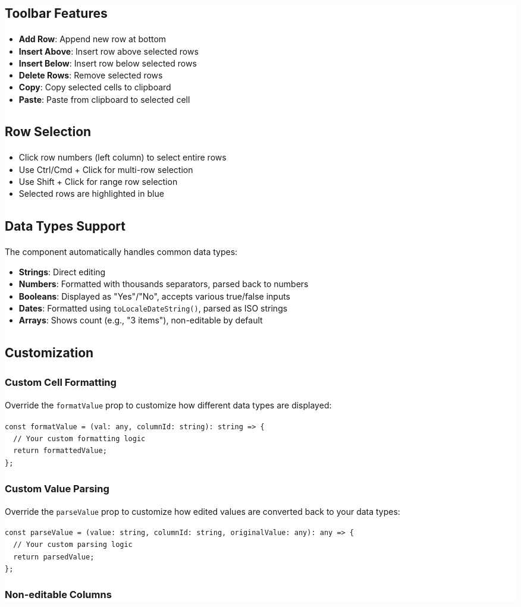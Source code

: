 ## Toolbar Features

- **Add Row**: Append new row at bottom
- **Insert Above**: Insert row above selected rows
- **Insert Below**: Insert row below selected rows  
- **Delete Rows**: Remove selected rows
- **Copy**: Copy selected cells to clipboard
- **Paste**: Paste from clipboard to selected cell

## Row Selection

- Click row numbers (left column) to select entire rows
- Use Ctrl/Cmd + Click for multi-row selection
- Use Shift + Click for range row selection
- Selected rows are highlighted in blue

## Data Types Support

The component automatically handles common data types:

- **Strings**: Direct editing
- **Numbers**: Formatted with thousands separators, parsed back to numbers
- **Booleans**: Displayed as "Yes"/"No", accepts various true/false inputs
- **Dates**: Formatted using `toLocaleDateString()`, parsed as ISO strings
- **Arrays**: Shows count (e.g., "3 items"), non-editable by default

## Customization

### Custom Cell Formatting

Override the `formatValue` prop to customize how different data types are displayed:

```tsx
const formatValue = (val: any, columnId: string): string => {
  // Your custom formatting logic
  return formattedValue;
};
```

### Custom Value Parsing

Override the `parseValue` prop to customize how edited values are converted back to your data types:

```tsx
const parseValue = (value: string, columnId: string, originalValue: any): any => {
  // Your custom parsing logic
  return parsedValue;
};
```

### Non-editable Columns

